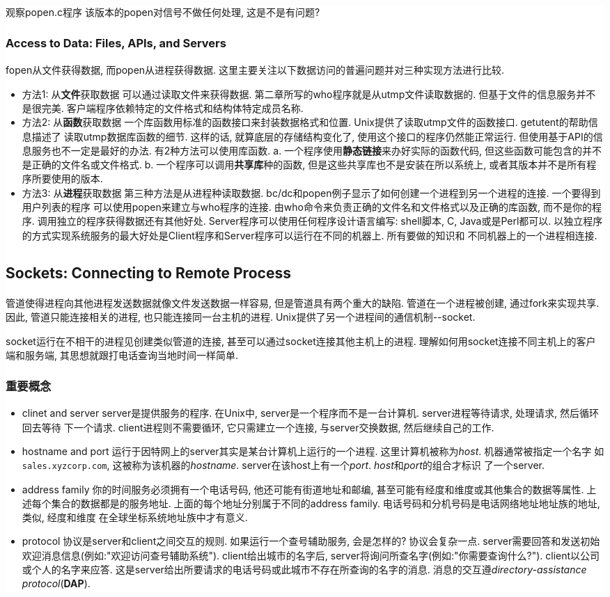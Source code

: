 观察popen.c程序
该版本的popen对信号不做任何处理, 这是不是有问题?

### Access to Data: Files, APIs, and Servers

fopen从文件获得数据, 而popen从进程获得数据. 这里主要关注以下数据访问的普遍问题并对三种实现方法进行比较.

- 方法1: 从**文件**获取数据
    可以通过读取文件来获得数据. 第二章所写的who程序就是从utmp文件读取数据的. 但基于文件的信息服务并不是很完美.
    客户端程序依赖特定的文件格式和结构体特定成员名称.
- 方法2: 从**函数**获取数据
    一个库函数用标准的函数接口来封装数据格式和位置. Unix提供了读取utmp文件的函数接口. getutent的帮助信息描述了
    读取utmp数据库函数的细节. 这样的话, 就算底层的存储结构变化了, 使用这个接口的程序仍然能正常运行.
    但使用基于API的信息服务也不一定是最好的办法. 有2种方法可以使用库函数. 
      a. 一个程序使用**静态链接**来办好实际的函数代码, 但这些函数可能包含的并不是正确的文件名或文件格式.
      b. 一个程序可以调用**共享库**种的函数, 但是这些共享库也不是安装在所以系统上, 或者其版本并不是所有程序所要使用的版本.
- 方法3: 从**进程**获取数据
    第三种方法是从进程种读取数据. bc/dc和popen例子显示了如何创建一个进程到另一个进程的连接. 一个要得到用户列表的程序
    可以使用popen来建立与who程序的连接. 由who命令来负责正确的文件名和文件格式以及正确的库函数, 而不是你的程序.
    调用独立的程序获得数据还有其他好处. Server程序可以使用任何程序设计语言编写: shell脚本, C, Java或是Perl都可以.
    以独立程序的方式实现系统服务的最大好处是Client程序和Server程序可以运行在不同的机器上. 所有要做的知识和
    不同机器上的一个进程相连接.

## Sockets: Connecting to Remote Process

管道使得进程向其他进程发送数据就像文件发送数据一样容易, 但是管道具有两个重大的缺陷. 管道在一个进程被创建,
通过fork来实现共享. 因此, 管道只能连接相关的进程, 也只能连接同一台主机的进程. Unix提供了另一个进程间的通信机制--socket.

socket运行在不相干的进程见创建类似管道的连接, 甚至可以通过socket连接其他主机上的进程. 
理解如何用socket连接不同主机上的客户端和服务端, 其思想就跟打电话查询当地时间一样简单.

### 重要概念

- clinet and server
  server是提供服务的程序. 在Unix中, server是一个程序而不是一台计算机. server进程等待请求, 处理请求, 然后循环回去等待
  下一个请求.
  client进程则不需要循环, 它只需建立一个连接, 与server交换数据, 然后继续自己的工作.

- hostname and port
  运行于因特网上的server其实是某台计算机上运行的一个进程. 这里计算机被称为*host*. 机器通常被指定一个名字
  如`sales.xyzcorp.com`, 这被称为该机器的*hostname*. server在该host上有一个*port*. *host*和*port*的组合才标识
  了一个server.

- address family
  你的时间服务必须拥有一个电话号码, 他还可能有街道地址和邮编, 甚至可能有经度和维度或其他集合的数据等属性.
  上述每个集合的数据都是的服务地址.
  上面的每个地址分别属于不同的address family. 电话号码和分机号码是电话网络地址地址族的地址, 类似, 经度和维度
  在全球坐标系统地址族中才有意义.

- protocol
  协议是server和client之间交互的规则. 
  如果运行一个查号辅助服务, 会是怎样的? 协议会复杂一点. server需要回答和发送初始欢迎消息信息(例如:"欢迎访问查号辅助系统").
  client给出城市的名字后, server将询问所查名字(例如:"你需要查询什么?"). client以公司或个人的名字来应答.
  这是server给出所要请求的电话号码或此城市不存在所查询的名字的消息.
  消息的交互遵*directory-assistance protocol*(**DAP**).  
